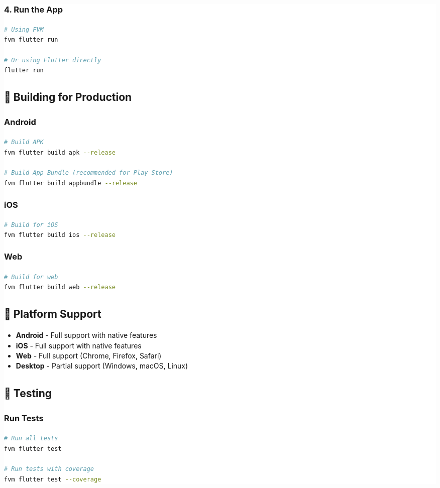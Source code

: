 ### 4. Run the App
```bash
# Using FVM
fvm flutter run

# Or using Flutter directly
flutter run
```

## 🔧 Building for Production

### Android
```bash
# Build APK
fvm flutter build apk --release

# Build App Bundle (recommended for Play Store)
fvm flutter build appbundle --release
```

### iOS
```bash
# Build for iOS
fvm flutter build ios --release
```

### Web
```bash
# Build for web
fvm flutter build web --release
```

## 📱 Platform Support

- **Android** - Full support with native features
- **iOS** - Full support with native features  
- **Web** - Full support (Chrome, Firefox, Safari)
- **Desktop** - Partial support (Windows, macOS, Linux)

## 🧪 Testing

### Run Tests
```bash
# Run all tests
fvm flutter test

# Run tests with coverage
fvm flutter test --coverage
```
